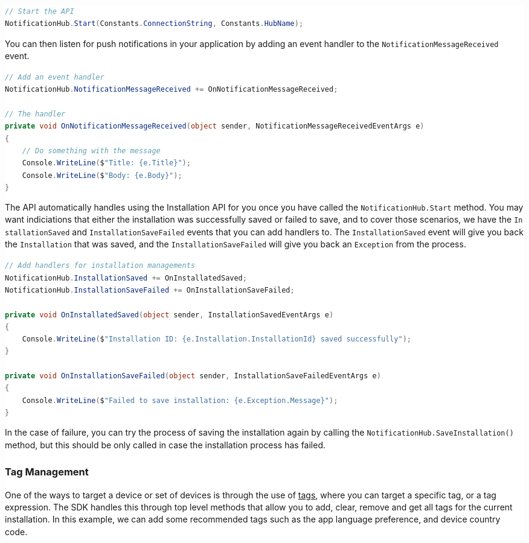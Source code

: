 ```csharp
// Start the API
NotificationHub.Start(Constants.ConnectionString, Constants.HubName);
```

You can then listen for push notifications in your application by adding an event handler to the `NotificationMessageReceived` event.

```csharp
// Add an event handler
NotificationHub.NotificationMessageReceived += OnNotificationMessageReceived;

// The handler
private void OnNotificationMessageReceived(object sender, NotificationMessageReceivedEventArgs e)
{
    // Do something with the message
    Console.WriteLine($"Title: {e.Title}");
    Console.WriteLine($"Body: {e.Body}");
}
```

The API automatically handles using the Installation API for you once you have called the `NotificationHub.Start` method.  You may want indiciations that either the installation was successfully saved or failed to save, and to cover those scenarios, we have the `InstallationSaved` and `InstallationSaveFailed` events that you can add handlers to.  The `InstallationSaved` event will give you back the `Installation` that was saved, and the `InstallationSaveFailed` will give you back an `Exception` from the process.

```csharp
// Add handlers for installation managements
NotificationHub.InstallationSaved += OnInstallatedSaved;
NotificationHub.InstallationSaveFailed += OnInstallationSaveFailed;

private void OnInstallatedSaved(object sender, InstallationSavedEventArgs e)
{
    Console.WriteLine($"Installation ID: {e.Installation.InstallationId} saved successfully");
}

private void OnInstallationSaveFailed(object sender, InstallationSaveFailedEventArgs e)
{
    Console.WriteLine($"Failed to save installation: {e.Exception.Message}");
}
```

In the case of failure, you can try the process of saving the installation again by calling the `NotificationHub.SaveInstallation()` method, but this should be only called in case the installation process has failed.

### Tag Management

One of the ways to target a device or set of devices is through the use of [tags](https://docs.microsoft.com/en-us/azure/notification-hubs/notification-hubs-tags-segment-push-message#tags), where you can target a specific tag, or a tag expression.  The SDK handles this through top level methods that allow you to add, clear, remove and get all tags for the current installation.  In this example, we can add some recommended tags such as the app language preference, and device country code.
